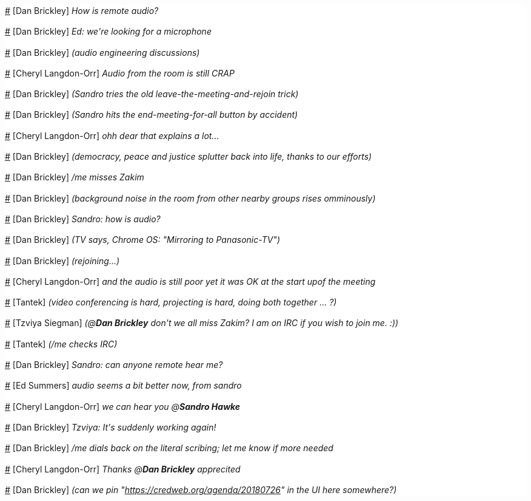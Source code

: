 <a id="1532624045" href="#1532624045">#</a> [Dan Brickley] *How is remote audio?*

<a id="1532624062" href="#1532624062">#</a> [Dan Brickley] *Ed: we're looking for a microphone*

<a id="1532624079" href="#1532624079">#</a> [Dan Brickley] *(audio engineering discussions)*

<a id="1532624082" href="#1532624082">#</a> [Cheryl Langdon-Orr] *Audio from the room is still CRAP*

<a id="1532624090" href="#1532624090">#</a> [Dan Brickley] *(Sandro tries the old leave-the-meeting-and-rejoin trick)*

<a id="1532624103" href="#1532624103">#</a> [Dan Brickley] *(Sandro hits the end-meeting-for-all button by accident)*

<a id="1532624126" href="#1532624126">#</a> [Cheryl Langdon-Orr] *ohh dear  that explains a lot...*

<a id="1532624132" href="#1532624132">#</a> [Dan Brickley] *(democracy, peace and justice splutter back into life, thanks to our efforts)*

<a id="1532624157" href="#1532624157">#</a> [Dan Brickley] */me misses Zakim*

<a id="1532624193" href="#1532624193">#</a> [Dan Brickley] *(background noise in the room from other nearby groups  rises omminously)*

<a id="1532624204" href="#1532624204">#</a> [Dan Brickley] *Sandro: how is audio?*

<a id="1532624235" href="#1532624235">#</a> [Dan Brickley] *(TV says, Chrome OS: "Mirroring to Panasonic-TV")*

<a id="1532624258" href="#1532624258">#</a> [Dan Brickley] *(rejoining...)*

<a id="1532624273" href="#1532624273">#</a> [Cheryl Langdon-Orr] *and the audio is still poor *yet it was OK at the start upof the meeting**

<a id="1532624274" href="#1532624274">#</a> [Tantek] *(video conferencing is hard, projecting is hard, doing both together ... ?)*

<a id="1532624281" href="#1532624281">#</a> [Tzviya Siegman] *(@**Dan Brickley**  don't we all miss Zakim?  I am on IRC if you wish to join me. :))*

<a id="1532624295" href="#1532624295">#</a> [Tantek] *(/me checks IRC)*

<a id="1532624304" href="#1532624304">#</a> [Dan Brickley] *Sandro: can anyone remote hear me?*

<a id="1532624316" href="#1532624316">#</a> [Ed Summers] *audio seems a bit better now, from sandro*

<a id="1532624319" href="#1532624319">#</a> [Cheryl Langdon-Orr] *we can hear you @**Sandro Hawke***

<a id="1532624329" href="#1532624329">#</a> [Dan Brickley] *Tzviya: It's suddenly working again!*

<a id="1532624340" href="#1532624340">#</a> [Dan Brickley] */me dials back on the literal scribing; let me know if more needed*

<a id="1532624368" href="#1532624368">#</a> [Cheryl Langdon-Orr] *Thanks @**Dan Brickley**  apprecited*

<a id="1532624369" href="#1532624369">#</a> [Dan Brickley] *(can we pin "https://credweb.org/agenda/20180726" in the UI here somewhere?)*
